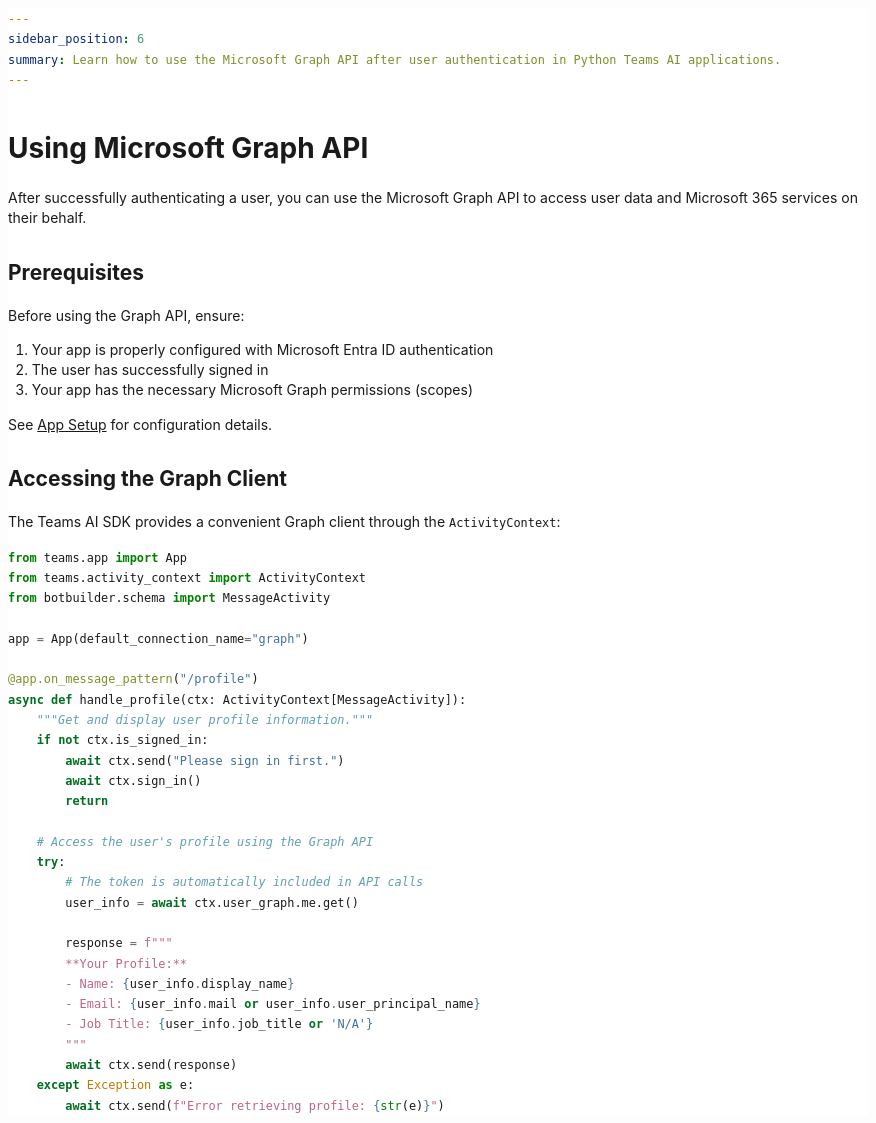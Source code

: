 ```yaml
---
sidebar_position: 6
summary: Learn how to use the Microsoft Graph API after user authentication in Python Teams AI applications.
---
```


# Using Microsoft Graph API

After successfully authenticating a user, you can use the Microsoft Graph API to access user data and Microsoft 365 services on their behalf.

## Prerequisites

Before using the Graph API, ensure:
1. Your app is properly configured with Microsoft Entra ID authentication
2. The user has successfully signed in
3. Your app has the necessary Microsoft Graph permissions (scopes)

See [App Setup](./setup) for configuration details.

## Accessing the Graph Client

The Teams AI SDK provides a convenient Graph client through the `ActivityContext`:

```python
from teams.app import App
from teams.activity_context import ActivityContext
from botbuilder.schema import MessageActivity

app = App(default_connection_name="graph")

@app.on_message_pattern("/profile")
async def handle_profile(ctx: ActivityContext[MessageActivity]):
    """Get and display user profile information."""
    if not ctx.is_signed_in:
        await ctx.send("Please sign in first.")
        await ctx.sign_in()
        return
    
    # Access the user's profile using the Graph API
    try:
        # The token is automatically included in API calls
        user_info = await ctx.user_graph.me.get()
        
        response = f"""
        **Your Profile:**
        - Name: {user_info.display_name}
        - Email: {user_info.mail or user_info.user_principal_name}
        - Job Title: {user_info.job_title or 'N/A'}
        """
        await ctx.send(response)
    except Exception as e:
        await ctx.send(f"Error retrieving profile: {str(e)}")
```
